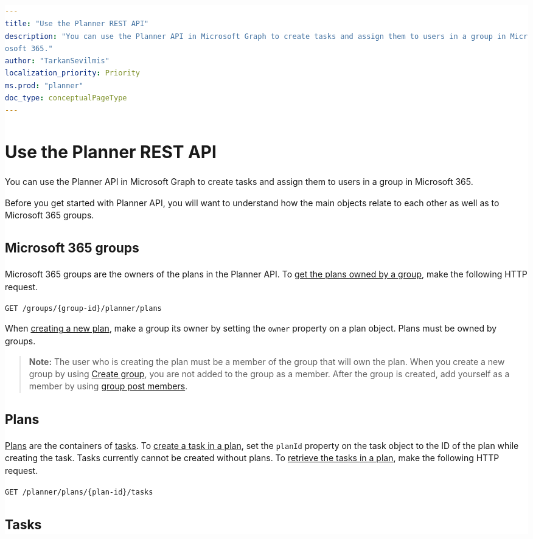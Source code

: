 ```yaml
---
title: "Use the Planner REST API"
description: "You can use the Planner API in Microsoft Graph to create tasks and assign them to users in a group in Microsoft 365."
author: "TarkanSevilmis"
localization_priority: Priority
ms.prod: "planner"
doc_type: conceptualPageType
---
```


# Use the Planner REST API

You can use the Planner API in Microsoft Graph to create tasks and assign them to users in a group in Microsoft 365.

Before you get started with Planner API, you will want to understand how the main objects relate to each other as well as to Microsoft 365 groups.

## Microsoft 365 groups

Microsoft 365 groups are the owners of the plans in the Planner API.
To [get the plans owned by a group](../api/plannergroup-list-plans.md), make the following HTTP request.

``` http
GET /groups/{group-id}/planner/plans
```

When [creating a new plan](../api/planner-post-plans.md), make a group its owner by setting the `owner` property on a plan object. Plans must be owned by groups.

>**Note:** The user who is creating the plan must be a member of the group that will own the plan. When you create a new group by using [Create group](../api/group-post-groups.md), you are not added to the group as a member. After the group is created, add yourself as a member by using [group post members](../api/group-post-members.md).

## Plans

[Plans](plannerplan.md) are the containers of [tasks](plannertask.md). 
To [create a task in a plan](../api/planner-post-tasks.md), set the `planId` property on the task object to the ID of the plan while creating the task.
Tasks currently cannot be created without plans.
To [retrieve the tasks in a plan](../api/plannerplan-list-tasks.md), make the following HTTP request.

``` http
GET /planner/plans/{plan-id}/tasks
```

## Tasks
